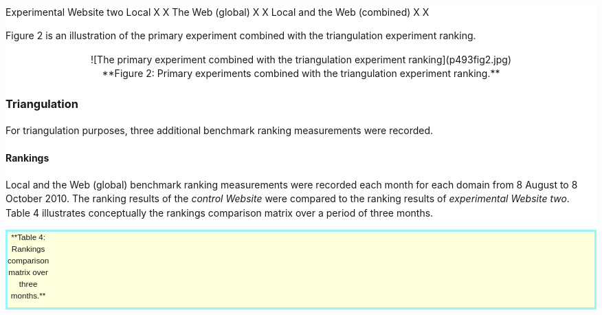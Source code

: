 <th>Experimental Website two</th>

</tr>

<tr>

<td valign="middle">Local</td>

<td align="center">X</td>

<td align="center">X</td>

</tr>

<tr>

<td valign="middle">The Web (global)</td>

<td align="center">X</td>

<td align="center">X</td>

</tr>

<tr>

<td valign="middle">Local and the Web (combined)</td>

<td align="center">X</td>

<td align="center">X</td>

</tr>

</tbody>

</table>

Figure 2 is an illustration of the primary experiment combined with the triangulation experiment ranking.

<div align="center">![The primary experiment combined with the triangulation experiment ranking](p493fig2.jpg)</div>

<div align="center">  
**Figure 2: Primary experiments combined with the triangulation experiment ranking.**</div>

### Triangulation

For triangulation purposes, three additional benchmark ranking measurements were recorded.

#### Rankings

Local and the Web (global) benchmark ranking measurements were recorded each month for each domain from 8 August to 8 October 2010\. The ranking results of the _control Website_ were compared to the ranking results of _experimental Website two_. Table 4 illustrates conceptually the rankings comparison matrix over a period of three months.

<table width="80%" border="1" cellspacing="0" cellpadding="3" align="center" style="border-right: #99f5fb solid; border-top: #99f5fb solid; font-size: smaller; border-left: #99f5fb solid; border-bottom: #99f5fb solid; font-style: normal; font-family: verdana, geneva, arial, helvetica, sans-serif; background-color: #fdffdd"><caption align="bottom">  
**Table 4: Rankings comparison matrix over three months.**  
</caption>
